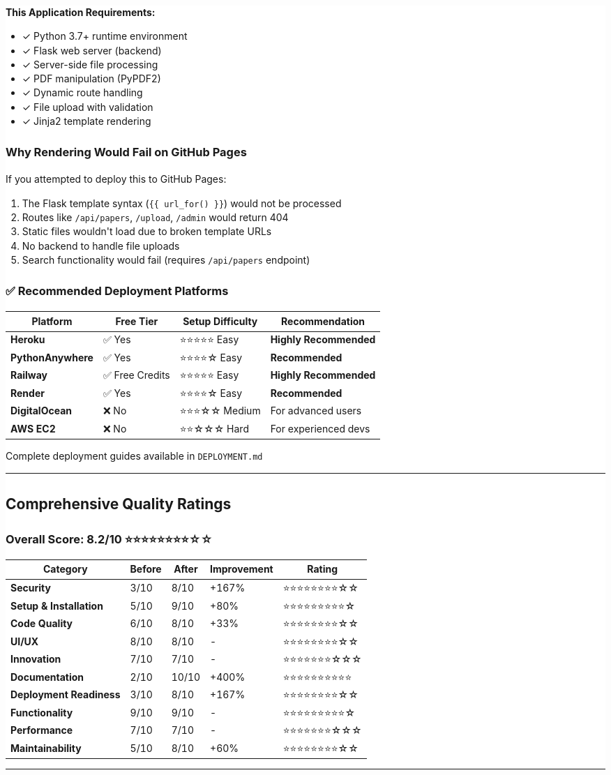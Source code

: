 **This Application Requirements:**
- ✓ Python 3.7+ runtime environment
- ✓ Flask web server (backend)
- ✓ Server-side file processing
- ✓ PDF manipulation (PyPDF2)
- ✓ Dynamic route handling
- ✓ File upload with validation
- ✓ Jinja2 template rendering

### Why Rendering Would Fail on GitHub Pages

If you attempted to deploy this to GitHub Pages:
1. The Flask template syntax (`{{ url_for() }}`) would not be processed
2. Routes like `/api/papers`, `/upload`, `/admin` would return 404
3. Static files wouldn't load due to broken template URLs
4. No backend to handle file uploads
5. Search functionality would fail (requires `/api/papers` endpoint)

### ✅ Recommended Deployment Platforms

| Platform | Free Tier | Setup Difficulty | Recommendation |
|----------|-----------|------------------|----------------|
| **Heroku** | ✅ Yes | ⭐⭐⭐⭐⭐ Easy | **Highly Recommended** |
| **PythonAnywhere** | ✅ Yes | ⭐⭐⭐⭐☆ Easy | **Recommended** |
| **Railway** | ✅ Free Credits | ⭐⭐⭐⭐⭐ Easy | **Highly Recommended** |
| **Render** | ✅ Yes | ⭐⭐⭐⭐☆ Easy | **Recommended** |
| **DigitalOcean** | ❌ No | ⭐⭐⭐☆☆ Medium | For advanced users |
| **AWS EC2** | ❌ No | ⭐⭐☆☆☆ Hard | For experienced devs |

Complete deployment guides available in `DEPLOYMENT.md`

---

## Comprehensive Quality Ratings

### Overall Score: 8.2/10 ⭐⭐⭐⭐⭐⭐⭐⭐☆☆

| Category | Before | After | Improvement | Rating |
|----------|--------|-------|-------------|--------|
| **Security** | 3/10 | 8/10 | +167% | ⭐⭐⭐⭐⭐⭐⭐⭐☆☆ |
| **Setup & Installation** | 5/10 | 9/10 | +80% | ⭐⭐⭐⭐⭐⭐⭐⭐⭐☆ |
| **Code Quality** | 6/10 | 8/10 | +33% | ⭐⭐⭐⭐⭐⭐⭐⭐☆☆ |
| **UI/UX** | 8/10 | 8/10 | - | ⭐⭐⭐⭐⭐⭐⭐⭐☆☆ |
| **Innovation** | 7/10 | 7/10 | - | ⭐⭐⭐⭐⭐⭐⭐☆☆☆ |
| **Documentation** | 2/10 | 10/10 | +400% | ⭐⭐⭐⭐⭐⭐⭐⭐⭐⭐ |
| **Deployment Readiness** | 3/10 | 8/10 | +167% | ⭐⭐⭐⭐⭐⭐⭐⭐☆☆ |
| **Functionality** | 9/10 | 9/10 | - | ⭐⭐⭐⭐⭐⭐⭐⭐⭐☆ |
| **Performance** | 7/10 | 7/10 | - | ⭐⭐⭐⭐⭐⭐⭐☆☆☆ |
| **Maintainability** | 5/10 | 8/10 | +60% | ⭐⭐⭐⭐⭐⭐⭐⭐☆☆ |

---